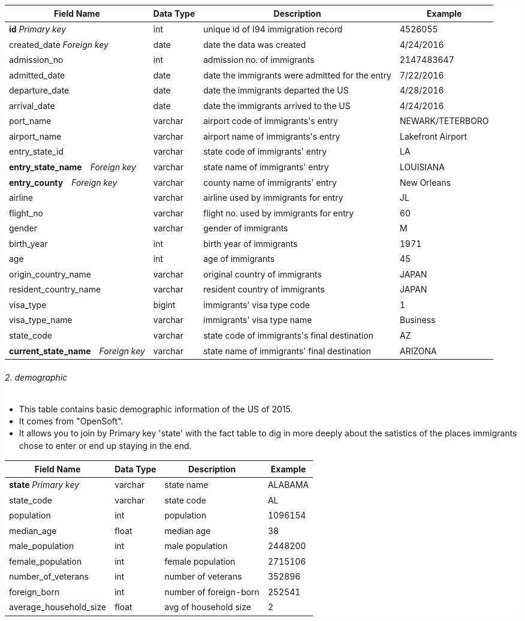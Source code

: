 | Field Name | Data Type | Description | Example |
| --- | --- | --- | --- |
| **id** *Primary key* | int | unique id of I94 immigration record | 4526055 |
| created_date *Foreign key* | date | date the data was created | 4/24/2016 |
| admission_no | int | admission no. of immigrants | 2147483647 |
| admitted_date | date | date the immigrants were admitted for the entry | 7/22/2016 |
| departure_date | date | date the immigrants departed the US | 4/28/2016 |
| arrival_date | date | date the immigrants arrived to the US | 4/24/2016 |
| port_name | varchar | airport code of immigrants's entry | NEWARK/TETERBORO |
| airport_name | varchar | airport name of immigrants's entry | Lakefront Airport |
| entry_state_id | varchar | state code of immigrants' entry | LA |
| **entry_state_name**　*Foreign key* | varchar | state name of immigrants' entry | LOUISIANA |
| **entry_county**　*Foreign key* | varchar | county name of immigrants' entry | New Orleans |
| airline | varchar | airline used by immigrants for entry | JL |
| flight_no | varchar | flight no. used by immigrants for entry | 60 |
| gender | varchar | gender of immigrants | M |
| birth_year | int | birth year of immigrants | 1971 |
| age | int | age of immigrants | 45 |
| origin_country_name | varchar | original country of immigrants | JAPAN |
| resident_country_name | varchar | resident country of immigrants | JAPAN |
| visa_type | bigint | immigrants' visa type code | 1 |
| visa_type_name | varchar | immigrants' visa type name | Business |
| state_code | varchar | state code of immigrants's final destination | AZ |
| **current_state_name**　*Foreign key* | varchar | state name of immigrants' final destination | ARIZONA |

###### 2. demographic
 - This table contains basic demographic information of the US of 2015.
 - It comes from "OpenSoft".
 - It allows you to join by Primary key 'state' with the fact table to dig in more deeply about the satistics of the places immigrants chose to enter or end up staying in the end.

| Field Name | Data Type | Description | Example |
| --- | --- | --- | --- |
| **state** *Primary key* | varchar | state name | ALABAMA |
| state_code | varchar | state code | AL |
| population | int | population | 1096154 |
| median_age | float | median age | 38 |
| male_population | int | male population | 2448200 |
| female_population | int | female population | 2715106 |
| number_of_veterans | int | number of veterans | 352896 |
| foreign_born | int | number of foreign-born | 252541 |
| average_household_size | float | avg of household size | 2 |